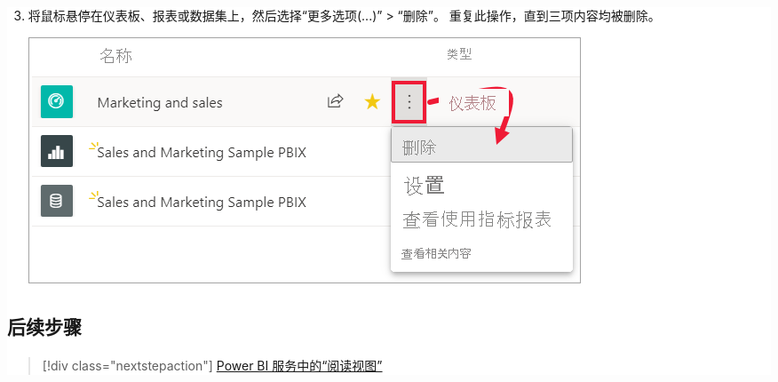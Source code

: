 3. 将鼠标悬停在仪表板、报表或数据集上，然后选择“更多选项(...)” > “删除”。 重复此操作，直到三项内容均被删除。

    ![删除仪表板](./media/end-user-experience/power-bi-delete.png)



## <a name="next-steps"></a>后续步骤

> [!div class="nextstepaction"]
> [Power BI 服务中的“阅读视图”](end-user-reading-view.md)
